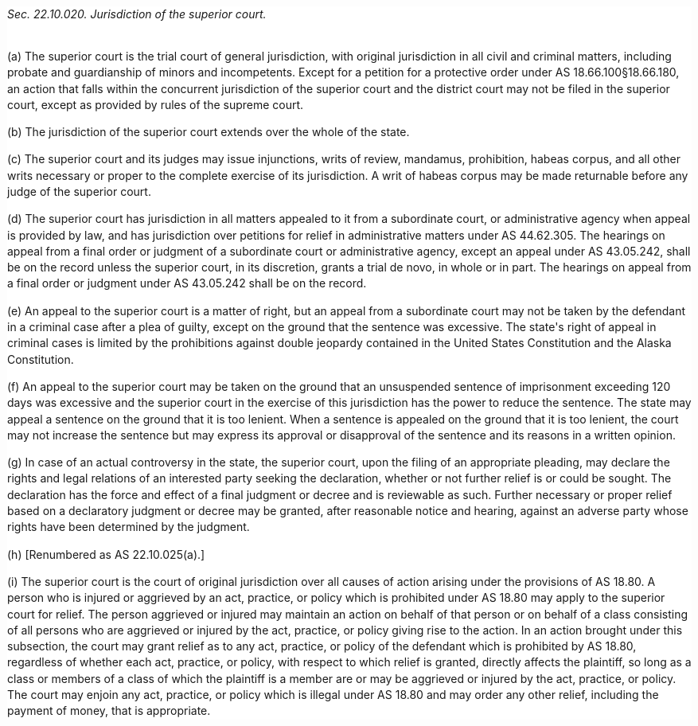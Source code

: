 ###### Sec. 22.10.020.   Jurisdiction of the superior court.

(a) The superior court is the trial court of general jurisdiction, with original jurisdiction in all civil and criminal matters, including probate and guardianship of minors and incompetents. Except for a petition for a protective order under AS 18.66.100§18.66.180, an action that falls within the concurrent jurisdiction of the superior court and the district court may not be filed in the superior court, except as provided by rules of the supreme court.

(b) The jurisdiction of the superior court extends over the whole of the state.

(c) The superior court and its judges may issue injunctions, writs of review, mandamus, prohibition, habeas corpus, and all other writs necessary or proper to the complete exercise of its jurisdiction.  A writ of habeas corpus may be made returnable before any judge of the superior court.

(d) The superior court has jurisdiction in all matters appealed to it from a subordinate court, or administrative agency when appeal is provided by law, and has jurisdiction over petitions for relief in administrative matters under AS 44.62.305. The hearings on appeal from a final order or judgment of a subordinate court or administrative agency, except an appeal under AS 43.05.242, shall be on the record unless the superior court, in its discretion, grants a trial de novo, in whole or in part. The hearings on appeal from a final order or judgment under AS 43.05.242 shall be on the record.

(e) An appeal to the superior court is a matter of right, but an appeal from a subordinate court may not be taken by the defendant in a criminal case after a plea of guilty, except on the ground that the sentence was excessive. The state's right of appeal in criminal cases is limited by the prohibitions against double jeopardy contained in the United States Constitution and the Alaska Constitution.

(f) An appeal to the superior court may be taken on the ground that an unsuspended sentence of imprisonment exceeding 120 days was excessive and the superior court in the exercise of this jurisdiction has the power to reduce the sentence. The state may appeal a sentence on the ground that it is too lenient. When a sentence is appealed on the ground that it is too lenient, the court may not increase the sentence but may express its approval or disapproval of the sentence and its reasons in a written opinion.

(g) In case of an actual controversy in the state, the superior court, upon the filing of an appropriate pleading, may declare the rights and legal relations of an interested party seeking the declaration, whether or not further relief is or could be sought.  The declaration has the force and effect of a final judgment or decree and is reviewable as such.  Further necessary or proper relief based on a declaratory judgment or decree may be granted, after reasonable notice and hearing, against an adverse party whose rights have been determined by the judgment.

(h) [Renumbered as AS 22.10.025(a).]

(i) The superior court is the court of original jurisdiction over all causes of action arising under the provisions of AS 18.80.  A person who is injured or aggrieved by an act, practice, or policy which is prohibited under AS 18.80 may apply to the superior court for relief. The person aggrieved or injured may maintain an action on behalf of that person or on behalf of a class consisting of all persons who are aggrieved or injured by the act, practice, or policy giving rise to the action. In an action brought under this subsection, the court may grant relief as to any act, practice, or policy of the defendant which is prohibited by AS 18.80, regardless of whether each act, practice, or policy, with respect to which relief is granted, directly affects the plaintiff, so long as a class or members of a class of which the plaintiff is a member are or may be aggrieved or injured by the act, practice, or policy. The court may enjoin any act, practice, or policy which is illegal under AS 18.80 and may order any other relief, including the payment of money, that is appropriate.
